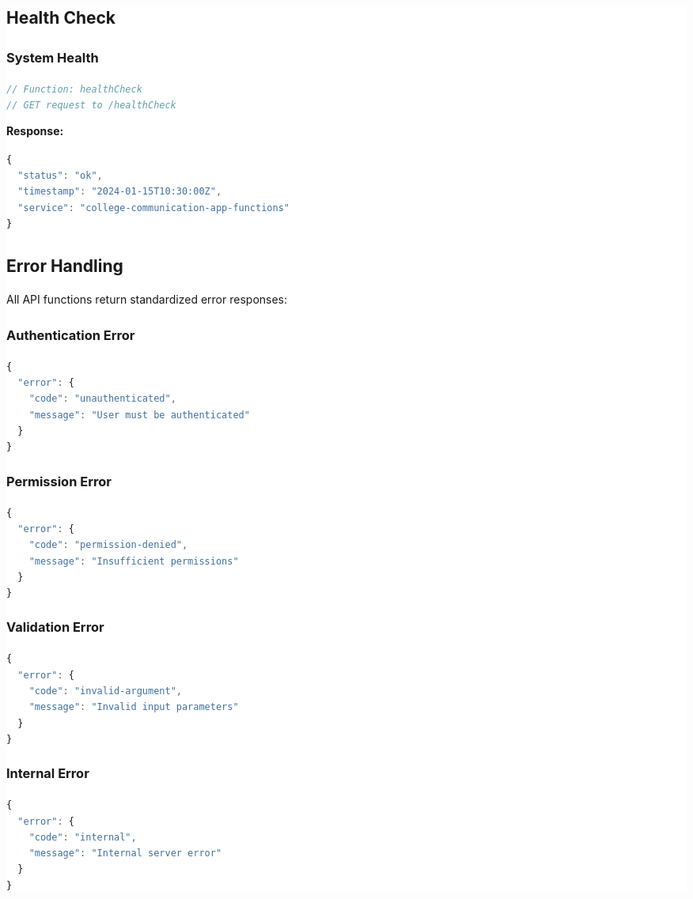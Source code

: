## Health Check

### System Health
```javascript
// Function: healthCheck
// GET request to /healthCheck
```

**Response:**
```javascript
{
  "status": "ok",
  "timestamp": "2024-01-15T10:30:00Z",
  "service": "college-communication-app-functions"
}
```

## Error Handling

All API functions return standardized error responses:

### Authentication Error
```javascript
{
  "error": {
    "code": "unauthenticated",
    "message": "User must be authenticated"
  }
}
```

### Permission Error
```javascript
{
  "error": {
    "code": "permission-denied",
    "message": "Insufficient permissions"
  }
}
```

### Validation Error
```javascript
{
  "error": {
    "code": "invalid-argument",
    "message": "Invalid input parameters"
  }
}
```

### Internal Error
```javascript
{
  "error": {
    "code": "internal",
    "message": "Internal server error"
  }
}
```
